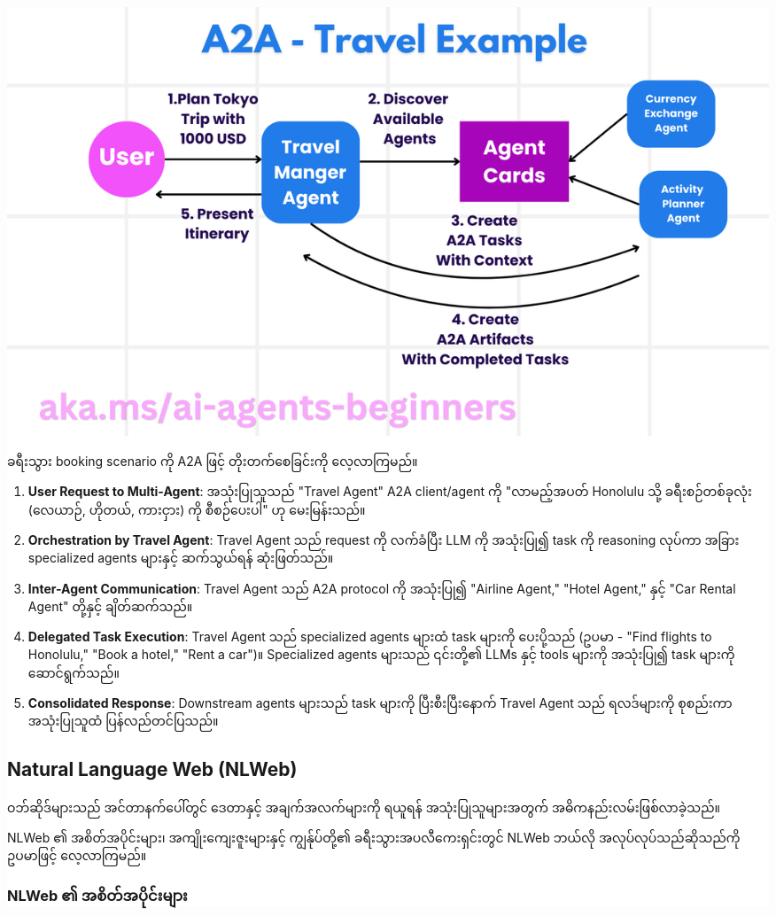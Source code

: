![A2A Diagram](../../../translated_images/A2A-Diagram.8666928d648acc2687db4093d7b09ea2a595622f8fe18194a026ee55fc23af8e.my.png)

ခရီးသွား booking scenario ကို A2A ဖြင့် တိုးတက်စေခြင်းကို လေ့လာကြမည်။

1. **User Request to Multi-Agent**: အသုံးပြုသူသည် "Travel Agent" A2A client/agent ကို "လာမည့်အပတ် Honolulu သို့ ခရီးစဉ်တစ်ခုလုံး (လေယာဉ်, ဟိုတယ်, ကားငှား) ကို စီစဉ်ပေးပါ" ဟု မေးမြန်းသည်။

2. **Orchestration by Travel Agent**: Travel Agent သည် request ကို လက်ခံပြီး LLM ကို အသုံးပြု၍ task ကို reasoning လုပ်ကာ အခြား specialized agents များနှင့် ဆက်သွယ်ရန် ဆုံးဖြတ်သည်။

3. **Inter-Agent Communication**: Travel Agent သည် A2A protocol ကို အသုံးပြု၍ "Airline Agent," "Hotel Agent," နှင့် "Car Rental Agent" တို့နှင့် ချိတ်ဆက်သည်။

4. **Delegated Task Execution**: Travel Agent သည် specialized agents များထံ task များကို ပေးပို့သည် (ဥပမာ - "Find flights to Honolulu," "Book a hotel," "Rent a car")။ Specialized agents များသည် ၎င်းတို့၏ LLMs နှင့် tools များကို အသုံးပြု၍ task များကို ဆောင်ရွက်သည်။

5. **Consolidated Response**: Downstream agents များသည် task များကို ပြီးစီးပြီးနောက် Travel Agent သည် ရလဒ်များကို စုစည်းကာ အသုံးပြုသူထံ ပြန်လည်တင်ပြသည်။

## Natural Language Web (NLWeb)

ဝဘ်ဆိုဒ်များသည် အင်တာနက်ပေါ်တွင် ဒေတာနှင့် အချက်အလက်များကို ရယူရန် အသုံးပြုသူများအတွက် အဓိကနည်းလမ်းဖြစ်လာခဲ့သည်။

NLWeb ၏ အစိတ်အပိုင်းများ၊ အကျိုးကျေးဇူးများနှင့် ကျွန်ုပ်တို့၏ ခရီးသွားအပလီကေးရှင်းတွင် NLWeb ဘယ်လို အလုပ်လုပ်သည်ဆိုသည်ကို ဥပမာဖြင့် လေ့လာကြမည်။

### NLWeb ၏ အစိတ်အပိုင်းများ
